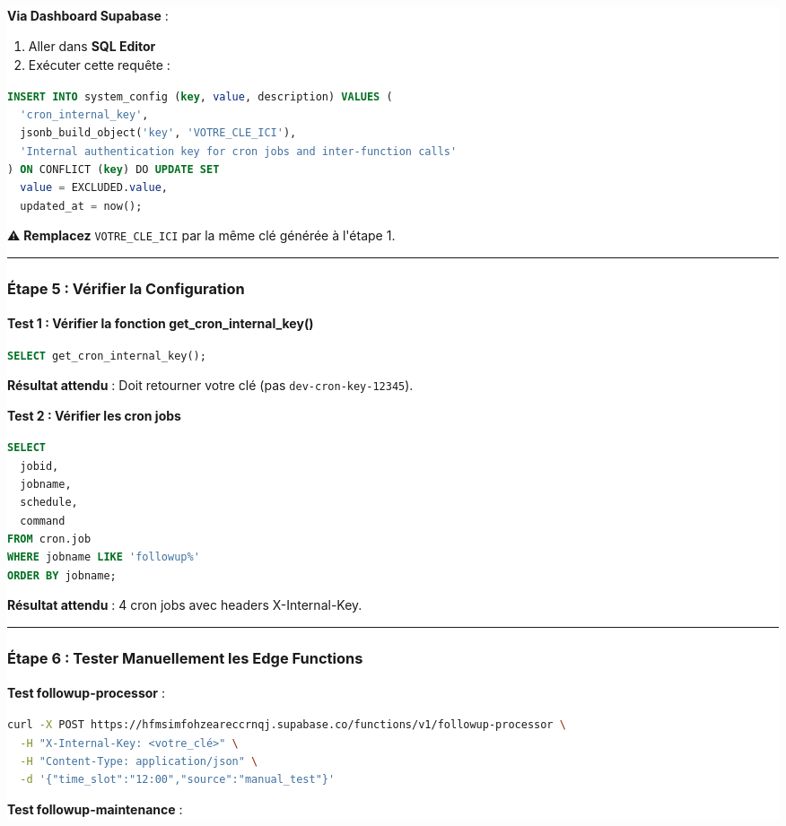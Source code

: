 **Via Dashboard Supabase** :

1. Aller dans **SQL Editor**
2. Exécuter cette requête :

```sql
INSERT INTO system_config (key, value, description) VALUES (
  'cron_internal_key',
  jsonb_build_object('key', 'VOTRE_CLE_ICI'),
  'Internal authentication key for cron jobs and inter-function calls'
) ON CONFLICT (key) DO UPDATE SET
  value = EXCLUDED.value,
  updated_at = now();
```

⚠️ **Remplacez** `VOTRE_CLE_ICI` par la même clé générée à l'étape 1.

---

### Étape 5 : Vérifier la Configuration

**Test 1 : Vérifier la fonction get_cron_internal_key()**

```sql
SELECT get_cron_internal_key();
```

**Résultat attendu** : Doit retourner votre clé (pas `dev-cron-key-12345`).

**Test 2 : Vérifier les cron jobs**

```sql
SELECT
  jobid,
  jobname,
  schedule,
  command
FROM cron.job
WHERE jobname LIKE 'followup%'
ORDER BY jobname;
```

**Résultat attendu** : 4 cron jobs avec headers X-Internal-Key.

---

### Étape 6 : Tester Manuellement les Edge Functions

**Test followup-processor** :

```bash
curl -X POST https://hfmsimfohzeareccrnqj.supabase.co/functions/v1/followup-processor \
  -H "X-Internal-Key: <votre_clé>" \
  -H "Content-Type: application/json" \
  -d '{"time_slot":"12:00","source":"manual_test"}'
```

**Test followup-maintenance** :
